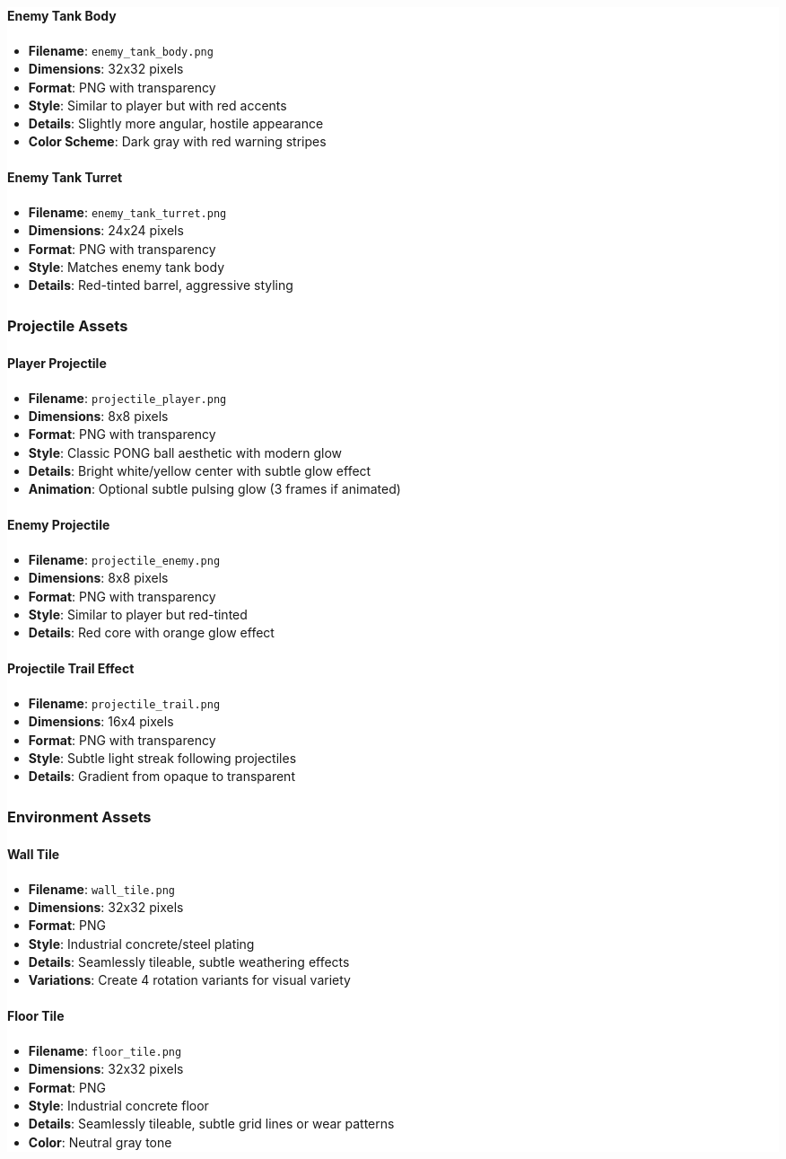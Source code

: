 #### Enemy Tank Body
- **Filename**: `enemy_tank_body.png`
- **Dimensions**: 32x32 pixels
- **Format**: PNG with transparency
- **Style**: Similar to player but with red accents
- **Details**: Slightly more angular, hostile appearance
- **Color Scheme**: Dark gray with red warning stripes

#### Enemy Tank Turret
- **Filename**: `enemy_tank_turret.png`
- **Dimensions**: 24x24 pixels
- **Format**: PNG with transparency
- **Style**: Matches enemy tank body
- **Details**: Red-tinted barrel, aggressive styling

### Projectile Assets

#### Player Projectile
- **Filename**: `projectile_player.png`
- **Dimensions**: 8x8 pixels
- **Format**: PNG with transparency
- **Style**: Classic PONG ball aesthetic with modern glow
- **Details**: Bright white/yellow center with subtle glow effect
- **Animation**: Optional subtle pulsing glow (3 frames if animated)

#### Enemy Projectile
- **Filename**: `projectile_enemy.png`
- **Dimensions**: 8x8 pixels
- **Format**: PNG with transparency
- **Style**: Similar to player but red-tinted
- **Details**: Red core with orange glow effect

#### Projectile Trail Effect
- **Filename**: `projectile_trail.png`
- **Dimensions**: 16x4 pixels
- **Format**: PNG with transparency
- **Style**: Subtle light streak following projectiles
- **Details**: Gradient from opaque to transparent

### Environment Assets

#### Wall Tile
- **Filename**: `wall_tile.png`
- **Dimensions**: 32x32 pixels
- **Format**: PNG
- **Style**: Industrial concrete/steel plating
- **Details**: Seamlessly tileable, subtle weathering effects
- **Variations**: Create 4 rotation variants for visual variety

#### Floor Tile
- **Filename**: `floor_tile.png`
- **Dimensions**: 32x32 pixels
- **Format**: PNG
- **Style**: Industrial concrete floor
- **Details**: Seamlessly tileable, subtle grid lines or wear patterns
- **Color**: Neutral gray tone

